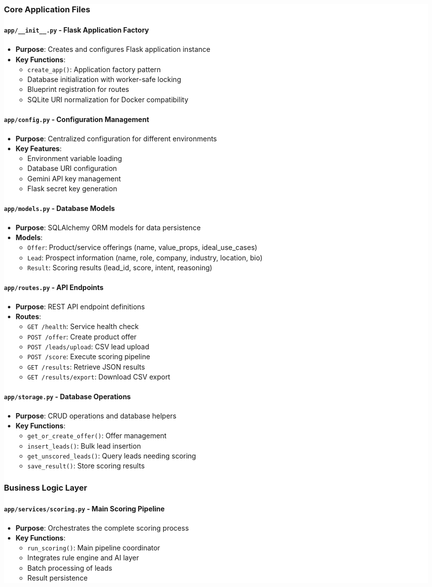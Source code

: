 ### Core Application Files

#### `app/__init__.py` - Flask Application Factory
- **Purpose**: Creates and configures Flask application instance
- **Key Functions**: 
  - `create_app()`: Application factory pattern
  - Database initialization with worker-safe locking
  - Blueprint registration for routes
  - SQLite URI normalization for Docker compatibility

#### `app/config.py` - Configuration Management
- **Purpose**: Centralized configuration for different environments
- **Key Features**:
  - Environment variable loading
  - Database URI configuration
  - Gemini API key management
  - Flask secret key generation

#### `app/models.py` - Database Models
- **Purpose**: SQLAlchemy ORM models for data persistence
- **Models**:
  - `Offer`: Product/service offerings (name, value_props, ideal_use_cases)
  - `Lead`: Prospect information (name, role, company, industry, location, bio)
  - `Result`: Scoring results (lead_id, score, intent, reasoning)

#### `app/routes.py` - API Endpoints
- **Purpose**: REST API endpoint definitions
- **Routes**:
  - `GET /health`: Service health check
  - `POST /offer`: Create product offer
  - `POST /leads/upload`: CSV lead upload
  - `POST /score`: Execute scoring pipeline
  - `GET /results`: Retrieve JSON results
  - `GET /results/export`: Download CSV export

#### `app/storage.py` - Database Operations
- **Purpose**: CRUD operations and database helpers
- **Key Functions**:
  - `get_or_create_offer()`: Offer management
  - `insert_leads()`: Bulk lead insertion
  - `get_unscored_leads()`: Query leads needing scoring
  - `save_result()`: Store scoring results

### Business Logic Layer

#### `app/services/scoring.py` - Main Scoring Pipeline
- **Purpose**: Orchestrates the complete scoring process
- **Key Functions**:
  - `run_scoring()`: Main pipeline coordinator
  - Integrates rule engine and AI layer
  - Batch processing of leads
  - Result persistence
